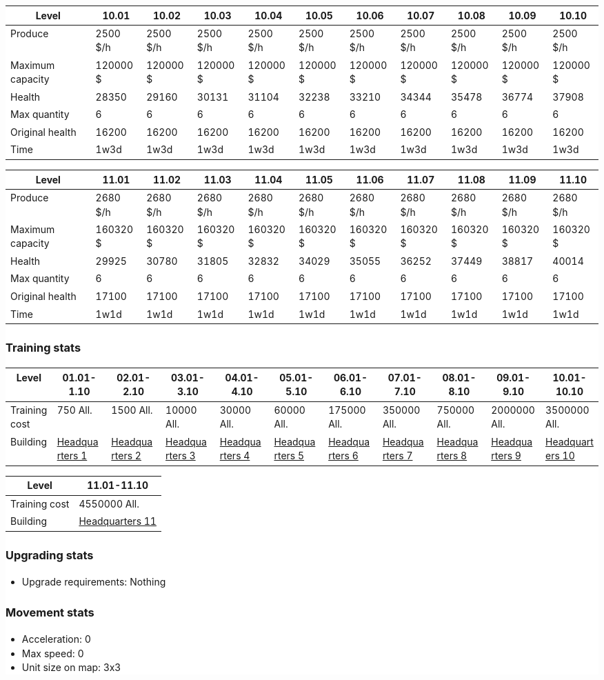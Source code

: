 
|Level           |10.01   |10.02   |10.03   |10.04   |10.05   |10.06   |10.07   |10.08   |10.09   |10.10   |
|----------------|--------|--------|--------|--------|--------|--------|--------|--------|--------|--------|
|Produce         |2500 $/h|2500 $/h|2500 $/h|2500 $/h|2500 $/h|2500 $/h|2500 $/h|2500 $/h|2500 $/h|2500 $/h|
|Maximum capacity|120000 $|120000 $|120000 $|120000 $|120000 $|120000 $|120000 $|120000 $|120000 $|120000 $|
|Health          |28350   |29160   |30131   |31104   |32238   |33210   |34344   |35478   |36774   |37908   |
|Max quantity    |6       |6       |6       |6       |6       |6       |6       |6       |6       |6       |
|Original health |16200   |16200   |16200   |16200   |16200   |16200   |16200   |16200   |16200   |16200   |
|Time            |1w3d    |1w3d    |1w3d    |1w3d    |1w3d    |1w3d    |1w3d    |1w3d    |1w3d    |1w3d    |


|Level           |11.01   |11.02   |11.03   |11.04   |11.05   |11.06   |11.07   |11.08   |11.09   |11.10   |
|----------------|--------|--------|--------|--------|--------|--------|--------|--------|--------|--------|
|Produce         |2680 $/h|2680 $/h|2680 $/h|2680 $/h|2680 $/h|2680 $/h|2680 $/h|2680 $/h|2680 $/h|2680 $/h|
|Maximum capacity|160320 $|160320 $|160320 $|160320 $|160320 $|160320 $|160320 $|160320 $|160320 $|160320 $|
|Health          |29925   |30780   |31805   |32832   |34029   |35055   |36252   |37449   |38817   |40014   |
|Max quantity    |6       |6       |6       |6       |6       |6       |6       |6       |6       |6       |
|Original health |17100   |17100   |17100   |17100   |17100   |17100   |17100   |17100   |17100   |17100   |
|Time            |1w1d    |1w1d    |1w1d    |1w1d    |1w1d    |1w1d    |1w1d    |1w1d    |1w1d    |1w1d    |


### Training stats

|Level        |01.01-1.10                    |02.01-2.10                    |03.01-3.10                    |04.01-4.10                    |05.01-5.10                    |06.01-6.10                    |07.01-7.10                    |08.01-8.10                    |09.01-9.10                    |10.01-10.10                    |
|-------------|------------------------------|------------------------------|------------------------------|------------------------------|------------------------------|------------------------------|------------------------------|------------------------------|------------------------------|-------------------------------|
|Training cost|750 All.                      |1500 All.                     |10000 All.                    |30000 All.                    |60000 All.                    |175000 All.                   |350000 All.                   |750000 All.                   |2000000 All.                  |3500000 All.                   |
|Building     |[Headquarters 1](rebelHQ.html)|[Headquarters 2](rebelHQ.html)|[Headquarters 3](rebelHQ.html)|[Headquarters 4](rebelHQ.html)|[Headquarters 5](rebelHQ.html)|[Headquarters 6](rebelHQ.html)|[Headquarters 7](rebelHQ.html)|[Headquarters 8](rebelHQ.html)|[Headquarters 9](rebelHQ.html)|[Headquarters 10](rebelHQ.html)|


|Level        |11.01-11.10                    |
|-------------|-------------------------------|
|Training cost|4550000 All.                   |
|Building     |[Headquarters 11](rebelHQ.html)|


### Upgrading stats

  * Upgrade requirements: Nothing

### Movement stats

  * Acceleration: 0
  * Max speed: 0
  * Unit size on map: 3x3
